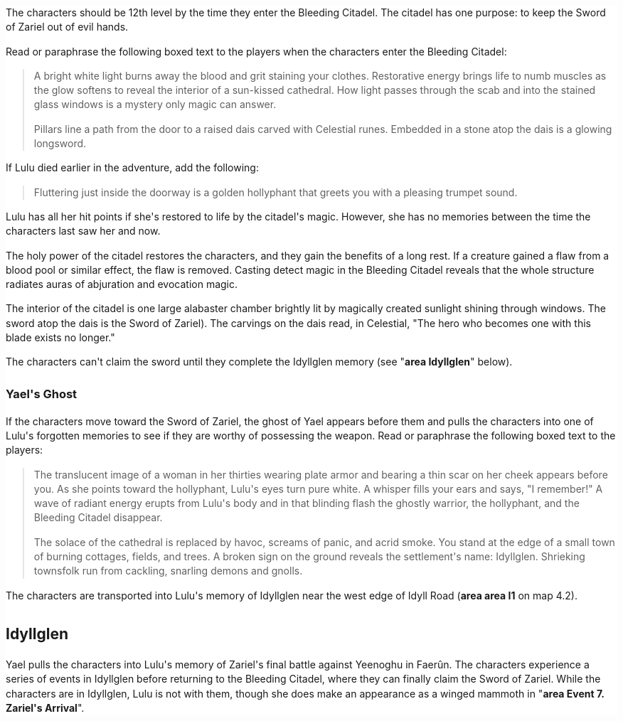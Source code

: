 The characters should be 12th level by the time they enter the Bleeding Citadel. The citadel has one purpose: to keep the <wc-fetch type="item">Sword of Zariel</wc-fetch> out of evil hands.

Read or paraphrase the following boxed text to the players when the characters enter the Bleeding Citadel:

> A bright white light burns away the blood and grit staining your clothes. Restorative energy brings life to numb muscles as the glow softens to reveal the interior of a sun-kissed cathedral. How light passes through the scab and into the stained glass windows is a mystery only magic can answer.
> 
> Pillars line a path from the door to a raised dais carved with Celestial runes. Embedded in a stone atop the dais is a glowing longsword.

If Lulu died earlier in the adventure, add the following:

> Fluttering just inside the doorway is a golden hollyphant that greets you with a pleasing trumpet sound.

Lulu has all her hit points if she's restored to life by the citadel's magic. However, she has no memories between the time the characters last saw her and now.

The holy power of the citadel restores the characters, and they gain the benefits of a long rest. If a creature gained a flaw from a blood pool or similar effect, the flaw is removed. Casting <wc-fetch type="spell">detect magic</wc-fetch> in the Bleeding Citadel reveals that the whole structure radiates auras of abjuration and evocation magic.

The interior of the citadel is one large alabaster chamber brightly lit by magically created sunlight shining through windows. The sword atop the dais is the <wc-fetch type="item">Sword of Zariel</wc-fetch>). The carvings on the dais read, in Celestial, "The hero who becomes one with this blade exists no longer."

The characters can't claim the sword until they complete the Idyllglen memory (see "**area Idyllglen**" below).

### Yael's Ghost

If the characters move toward the <wc-fetch type="item">Sword of Zariel</wc-fetch>, the ghost of Yael appears before them and pulls the characters into one of Lulu's forgotten memories to see if they are worthy of possessing the weapon. Read or paraphrase the following boxed text to the players:

> The translucent image of a woman in her thirties wearing plate armor and bearing a thin scar on her cheek appears before you. As she points toward the hollyphant, Lulu's eyes turn pure white. A whisper fills your ears and says, "I remember!" A wave of radiant energy erupts from Lulu's body and in that blinding flash the ghostly warrior, the hollyphant, and the Bleeding Citadel disappear.
> 
> The solace of the cathedral is replaced by havoc, screams of panic, and acrid smoke. You stand at the edge of a small town of burning cottages, fields, and trees. A broken sign on the ground reveals the settlement's name: Idyllglen. Shrieking townsfolk run from cackling, snarling demons and gnolls.

The characters are transported into Lulu's memory of Idyllglen near the west edge of Idyll Road (**area area I1** on map 4.2).

## Idyllglen

Yael pulls the characters into Lulu's memory of Zariel's final battle against Yeenoghu in Faerûn. The characters experience a series of events in Idyllglen before returning to the Bleeding Citadel, where they can finally claim the <wc-fetch type="item">Sword of Zariel</wc-fetch>. While the characters are in Idyllglen, Lulu is not with them, though she does make an appearance as a winged mammoth in "**area Event 7. Zariel's Arrival**".
